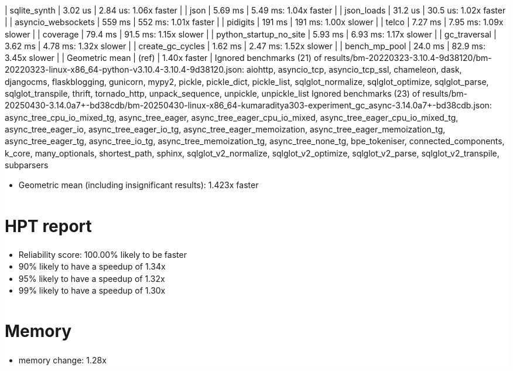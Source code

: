 | sqlite_synth             | 3.02 us                                                | 2.84 us: 1.06x faster                                                         |
| json                     | 5.69 ms                                                | 5.49 ms: 1.04x faster                                                         |
| json_loads               | 31.2 us                                                | 30.5 us: 1.02x faster                                                         |
| asyncio_websockets       | 559 ms                                                 | 552 ms: 1.01x faster                                                          |
| pidigits                 | 191 ms                                                 | 191 ms: 1.00x slower                                                          |
| telco                    | 7.27 ms                                                | 7.95 ms: 1.09x slower                                                         |
| coverage                 | 79.4 ms                                                | 91.5 ms: 1.15x slower                                                         |
| python_startup_no_site   | 5.93 ms                                                | 6.93 ms: 1.17x slower                                                         |
| gc_traversal             | 3.62 ms                                                | 4.78 ms: 1.32x slower                                                         |
| create_gc_cycles         | 1.62 ms                                                | 2.47 ms: 1.52x slower                                                         |
| bench_mp_pool            | 24.0 ms                                                | 82.9 ms: 3.45x slower                                                         |
| Geometric mean           | (ref)                                                  | 1.40x faster                                                                  |
Ignored benchmarks (21) of results/bm-20220323-3.10.4-9d38120/bm-20220323-linux-x86_64-python-v3.10.4-3.10.4-9d38120.json: aiohttp, asyncio_tcp, asyncio_tcp_ssl, chameleon, dask, djangocms, flaskblogging, gunicorn, mypy2, pickle, pickle_dict, pickle_list, sqlglot_normalize, sqlglot_optimize, sqlglot_parse, sqlglot_transpile, thrift, tornado_http, unpack_sequence, unpickle, unpickle_list
Ignored benchmarks (23) of results/bm-20250430-3.14.0a7+-bd38cdb/bm-20250430-linux-x86_64-kumaraditya303-experiment_gc_async-3.14.0a7+-bd38cdb.json: async_tree_cpu_io_mixed_tg, async_tree_eager, async_tree_eager_cpu_io_mixed, async_tree_eager_cpu_io_mixed_tg, async_tree_eager_io, async_tree_eager_io_tg, async_tree_eager_memoization, async_tree_eager_memoization_tg, async_tree_eager_tg, async_tree_io_tg, async_tree_memoization_tg, async_tree_none_tg, bpe_tokeniser, connected_components, k_core, many_optionals, shortest_path, sphinx, sqlglot_v2_normalize, sqlglot_v2_optimize, sqlglot_v2_parse, sqlglot_v2_transpile, subparsers

- Geometric mean (including insignificant results): 1.423x faster

# HPT report

- Reliability score: 100.00% likely to be faster
- 90% likely to have a speedup of 1.34x
- 95% likely to have a speedup of 1.32x
- 99% likely to have a speedup of 1.30x

# Memory
- memory change: 1.28x
